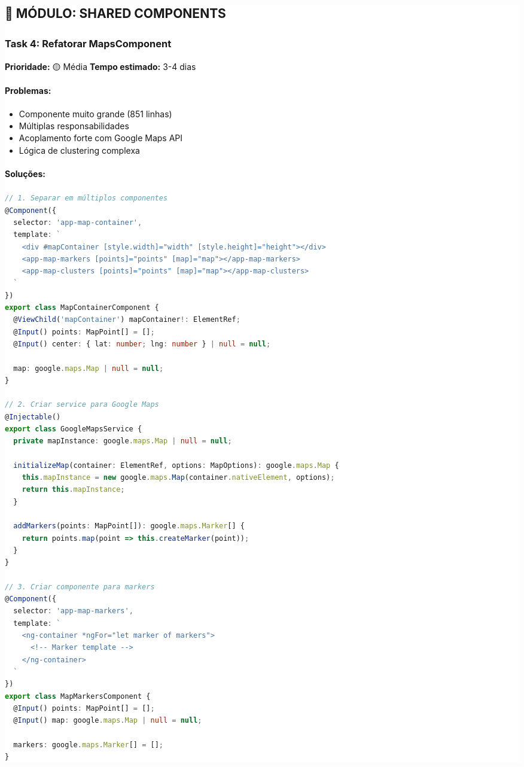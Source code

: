 
## 📁 **MÓDULO: SHARED COMPONENTS**

### **Task 4: Refatorar MapsComponent**
**Prioridade:** 🟡 Média
**Tempo estimado:** 3-4 dias

#### **Problemas:**
- Componente muito grande (851 linhas)
- Múltiplas responsabilidades
- Acoplamento forte com Google Maps API
- Lógica de clustering complexa

#### **Soluções:**
```typescript
// 1. Separar em múltiplos componentes
@Component({
  selector: 'app-map-container',
  template: `
    <div #mapContainer [style.width]="width" [style.height]="height"></div>
    <app-map-markers [points]="points" [map]="map"></app-map-markers>
    <app-map-clusters [points]="points" [map]="map"></app-map-clusters>
  `
})
export class MapContainerComponent {
  @ViewChild('mapContainer') mapContainer!: ElementRef;
  @Input() points: MapPoint[] = [];
  @Input() center: { lat: number; lng: number } | null = null;
  
  map: google.maps.Map | null = null;
}

// 2. Criar service para Google Maps
@Injectable()
export class GoogleMapsService {
  private mapInstance: google.maps.Map | null = null;
  
  initializeMap(container: ElementRef, options: MapOptions): google.maps.Map {
    this.mapInstance = new google.maps.Map(container.nativeElement, options);
    return this.mapInstance;
  }
  
  addMarkers(points: MapPoint[]): google.maps.Marker[] {
    return points.map(point => this.createMarker(point));
  }
}

// 3. Criar componente para markers
@Component({
  selector: 'app-map-markers',
  template: `
    <ng-container *ngFor="let marker of markers">
      <!-- Marker template -->
    </ng-container>
  `
})
export class MapMarkersComponent {
  @Input() points: MapPoint[] = [];
  @Input() map: google.maps.Map | null = null;
  
  markers: google.maps.Marker[] = [];
}
```
